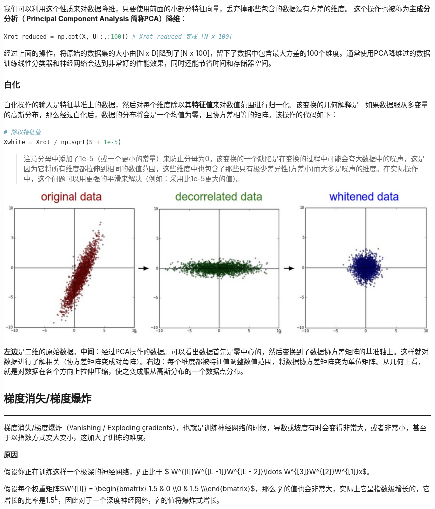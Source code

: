 我们可以利用这个性质来对数据降维，只要使用前面的小部分特征向量，丢弃掉那些包含的数据没有方差的维度。 这个操作也被称为**主成分分析（ Principal Component Analysis 简称PCA）降维**：

```python
Xrot_reduced = np.dot(X, U[:,:100]) # Xrot_reduced 变成 [N x 100]
```

经过上面的操作，将原始的数据集的大小由[N x D]降到了[N x 100]，留下了数据中包含最大方差的100个维度。通常使用PCA降维过的数据训练线性分类器和神经网络会达到非常好的性能效果，同时还能节省时间和存储器空间。

### 白化

白化操作的输入是特征基准上的数据，然后对每个维度除以其**特征值**来对数值范围进行归一化。该变换的几何解释是：如果数据服从多变量的高斯分布，那么经过白化后，数据的分布将会是一个均值为零，且协方差相等的矩阵。该操作的代码如下：

```python
# 除以特征值 
Xwhite = Xrot / np.sqrt(S + 1e-5)
```

> 注意分母中添加了1e-5（或一个更小的常量）来防止分母为0。该变换的一个缺陷是在变换的过程中可能会夸大数据中的噪声，这是因为它将所有维度都拉伸到相同的数值范围，这些维度中也包含了那些只有极少差异性(方差小)而大多是噪声的维度。在实际操作中，这个问题可以用更强的平滑来解决（例如：采用比1e-5更大的值）。

![](./img/bb.png)

**左边**是二维的原始数据。**中间**：经过PCA操作的数据。可以看出数据首先是零中心的，然后变换到了数据协方差矩阵的基准轴上。这样就对数据进行了解相关（协方差矩阵变成对角阵）。**右边**：每个维度都被特征值调整数值范围，将数据协方差矩阵变为单位矩阵。从几何上看，就是对数据在各个方向上拉伸压缩，使之变成服从高斯分布的一个数据点分布。

## 梯度消失/梯度爆炸

------

梯度消失/梯度爆炸（Vanishing / Exploding gradients），也就是训练神经网络的时候，导数或坡度有时会变得非常大，或者非常小，甚至于以指数方式变大变小，这加大了训练的难度。

**原因**

假设你正在训练这样一个极深的神经网络，$\hat{y}$ 正比于 $ W^{[l]}W^{[L -1]}W^{[L - 2]}\ldots W^{[3]}W^{[2]}W^{[1]}x$。

假设每个权重矩阵$W^{[l]} = \begin{bmatrix} 1.5 & 0 \\0 & 1.5 \\\end{bmatrix}$，那么 $\hat{y}$ 的值也会非常大，实际上它呈指数级增长的，它增长的比率是${1.5}^{L}$，因此对于一个深度神经网络，$\hat{y}$ 的值将爆炸式增长。
